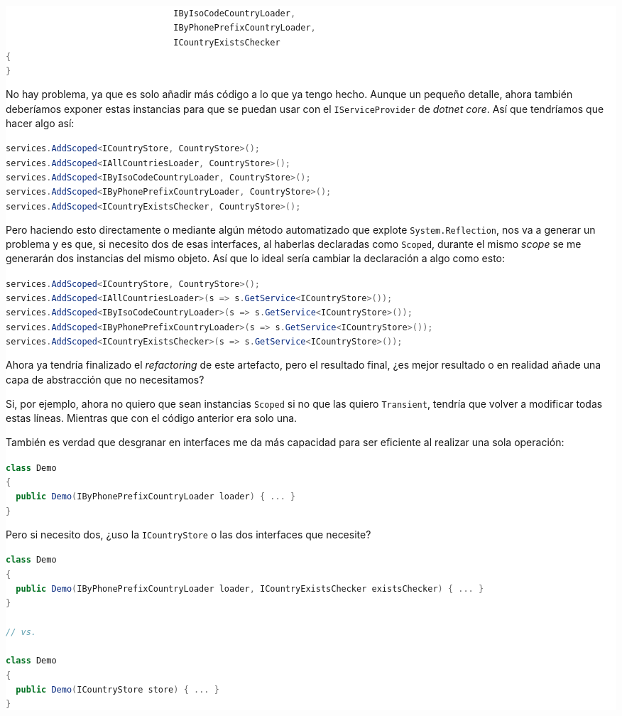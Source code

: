 ```csharp
                                 IByIsoCodeCountryLoader,
                                 IByPhonePrefixCountryLoader,
                                 ICountryExistsChecker
{
}
```

No hay problema, ya que es solo añadir más código a lo que ya tengo hecho. Aunque un pequeño detalle, ahora también deberíamos exponer estas instancias para que se puedan usar con el `IServiceProvider` de *dotnet core*. Así que tendríamos que hacer algo así:

```csharp
services.AddScoped<ICountryStore, CountryStore>();
services.AddScoped<IAllCountriesLoader, CountryStore>();
services.AddScoped<IByIsoCodeCountryLoader, CountryStore>();
services.AddScoped<IByPhonePrefixCountryLoader, CountryStore>();
services.AddScoped<ICountryExistsChecker, CountryStore>();
```

Pero haciendo esto directamente o mediante algún método automatizado que explote `System.Reflection`, nos va a generar un problema y es que, si necesito dos de esas interfaces, al haberlas declaradas como `Scoped`, durante el mismo *scope* se me generarán dos instancias del mismo objeto. Así que lo ideal sería cambiar la declaración a algo como esto:

```csharp
services.AddScoped<ICountryStore, CountryStore>();
services.AddScoped<IAllCountriesLoader>(s => s.GetService<ICountryStore>());
services.AddScoped<IByIsoCodeCountryLoader>(s => s.GetService<ICountryStore>());
services.AddScoped<IByPhonePrefixCountryLoader>(s => s.GetService<ICountryStore>());
services.AddScoped<ICountryExistsChecker>(s => s.GetService<ICountryStore>());
```

Ahora ya tendría finalizado el *refactoring* de este artefacto, pero el resultado final, ¿es mejor resultado o en realidad añade una capa de abstracción que no necesitamos?

Si, por ejemplo, ahora no quiero que sean instancias `Scoped` si no que las quiero `Transient`, tendría que volver a modificar todas estas líneas. Mientras que con el código anterior era solo una.

También es verdad que desgranar en interfaces me da más capacidad para ser eficiente al realizar una sola operación:

```csharp
class Demo
{
  public Demo(IByPhonePrefixCountryLoader loader) { ... }
}
```

Pero si necesito dos, ¿uso la `ICountryStore` o las dos interfaces que necesite?


```csharp
class Demo
{
  public Demo(IByPhonePrefixCountryLoader loader, ICountryExistsChecker existsChecker) { ... }
}

// vs.

class Demo
{
  public Demo(ICountryStore store) { ... }
}
```
